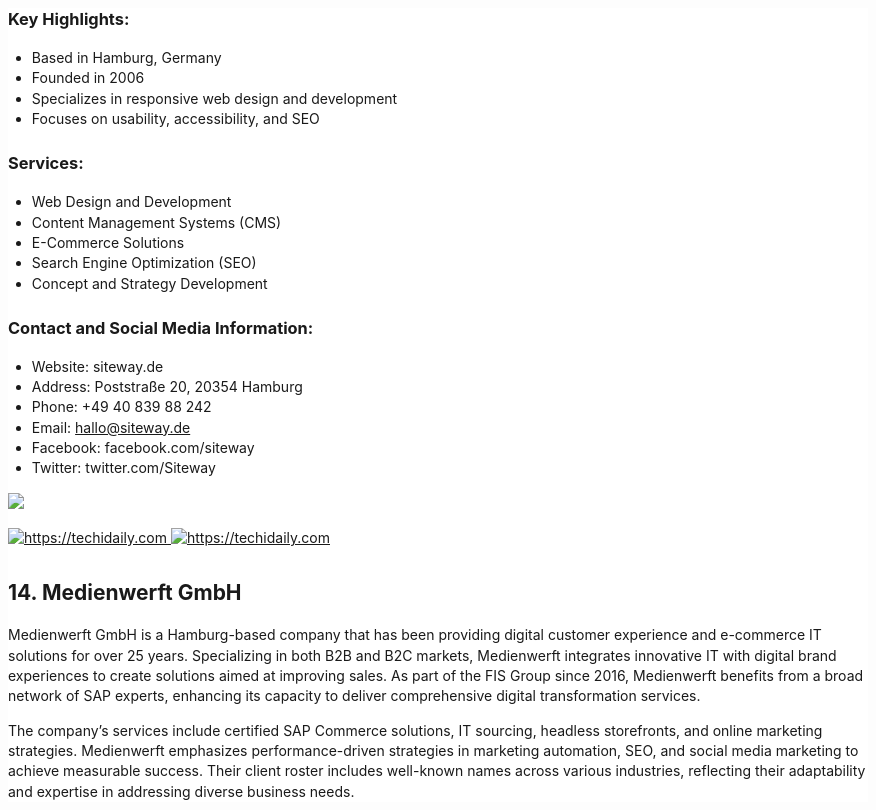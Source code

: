 ### Key Highlights:

* Based in Hamburg, Germany
* Founded in 2006
* Specializes in responsive web design and development
* Focuses on usability, accessibility, and SEO

### Services:

* Web Design and Development
* Content Management Systems (CMS)
* E-Commerce Solutions
* Search Engine Optimization (SEO)
* Concept and Strategy Development

### Contact and Social Media Information:

* Website: siteway.de
* Address: Poststraße 20, 20354 Hamburg
* Phone: +49 40 839 88 242
* Email: hallo@siteway.de
* Facebook: facebook.com/siteway
* Twitter: twitter.com/Siteway

![](https://www.link-assistant.com/articles/wp-content/uploads/2024/08/Medienwerft-GmbH-1.png)


<a href="https://25home.pxf.io/c/5597632/2148639/16836" target="_top" id="2148639">
  <img src="//a.impactradius-go.com/display-ad/16836-2148639" border="0" alt="https://techidaily.com" width="180" height="90"/>
</a>
<img height="0" width="0" src="https://25home.pxf.io/i/5597632/2148639/16836" style="position:absolute;visibility:hidden;" border="0" />



<a href="https://aligracehair.sjv.io/c/5597632/1883998/19272" target="_top" id="1883998">
  <img src="//a.impactradius-go.com/display-ad/19272-1883998" border="0" alt="https://techidaily.com" width="300" height="90"/>
</a>
<img height="0" width="0" src="https://aligracehair.sjv.io/i/5597632/1883998/19272" style="position:absolute;visibility:hidden;" border="0" />


## 14\. Medienwerft GmbH

Medienwerft GmbH is a Hamburg-based company that has been providing digital customer experience and e-commerce IT solutions for over 25 years. Specializing in both B2B and B2C markets, Medienwerft integrates innovative IT with digital brand experiences to create solutions aimed at improving sales. As part of the FIS Group since 2016, Medienwerft benefits from a broad network of SAP experts, enhancing its capacity to deliver comprehensive digital transformation services.

The company’s services include certified SAP Commerce solutions, IT sourcing, headless storefronts, and online marketing strategies. Medienwerft emphasizes performance-driven strategies in marketing automation, SEO, and social media marketing to achieve measurable success. Their client roster includes well-known names across various industries, reflecting their adaptability and expertise in addressing diverse business needs.
